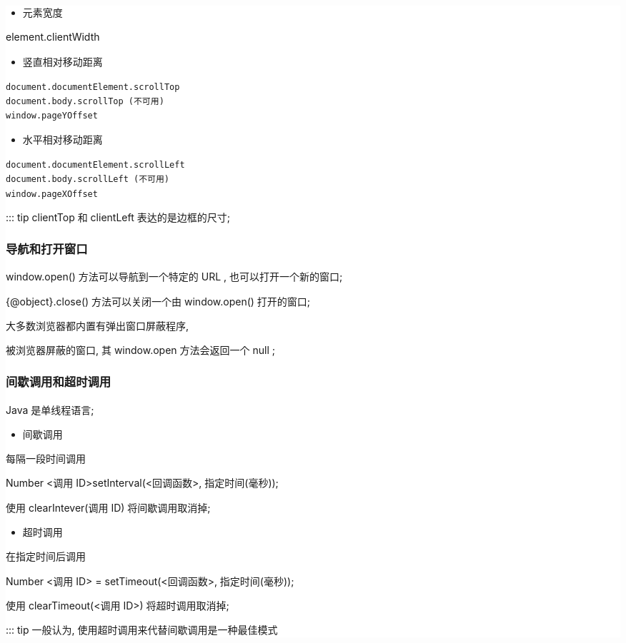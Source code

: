 - 元素宽度

element.clientWidth

- 竖直相对移动距离

```
document.documentElement.scrollTop
document.body.scrollTop (不可用)
window.pageYOffset
```

- 水平相对移动距离

```
document.documentElement.scrollLeft
document.body.scrollLeft (不可用)
window.pageXOffset
```

 

::: tip  clientTop 和 clientLeft 表达的是边框的尺寸; 

 

### 导航和打开窗口

window.open() 方法可以导航到一个特定的 URL , 也可以打开一个新的窗口; 

{@object}.close() 方法可以关闭一个由 window.open() 打开的窗口; 

 

大多数浏览器都内置有弹出窗口屏蔽程序, 

被浏览器屏蔽的窗口, 其 window.open 方法会返回一个 null ;

 

### 间歇调用和超时调用

Java 是单线程语言; 

 

- 间歇调用

每隔一段时间调用

Number <调用 ID>setInterval(<回调函数>, 指定时间(毫秒));

使用 clearIntever(调用 ID) 将间歇调用取消掉; 

- 超时调用

在指定时间后调用

Number <调用 ID> = setTimeout(<回调函数>, 指定时间(毫秒)); 

使用 clearTimeout(<调用 ID>) 将超时调用取消掉; 

::: tip  一般认为, 使用超时调用来代替间歇调用是一种最佳模式

 

